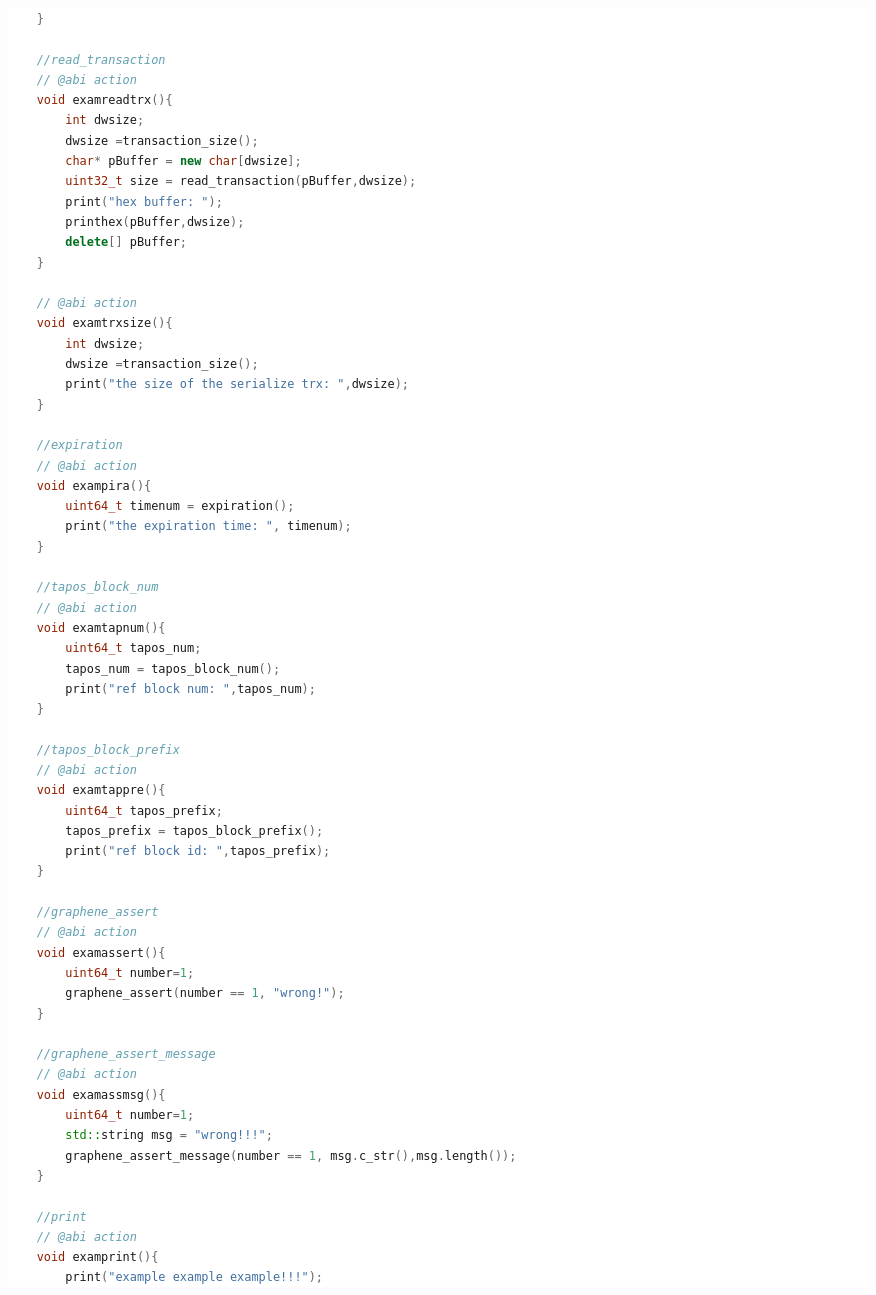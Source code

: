 ```cpp
    }

    //read_transaction
    // @abi action
    void examreadtrx(){
        int dwsize;
        dwsize =transaction_size();
        char* pBuffer = new char[dwsize];
        uint32_t size = read_transaction(pBuffer,dwsize);
        print("hex buffer: ");
        printhex(pBuffer,dwsize);
        delete[] pBuffer;
    }

    // @abi action
    void examtrxsize(){
        int dwsize;
        dwsize =transaction_size();
        print("the size of the serialize trx: ",dwsize);
    }

    //expiration
    // @abi action
    void exampira(){
        uint64_t timenum = expiration();
        print("the expiration time: ", timenum);
    }

    //tapos_block_num
    // @abi action
    void examtapnum(){
        uint64_t tapos_num;
        tapos_num = tapos_block_num();
        print("ref block num: ",tapos_num);
    }

    //tapos_block_prefix
    // @abi action
    void examtappre(){
        uint64_t tapos_prefix;
        tapos_prefix = tapos_block_prefix();
        print("ref block id: ",tapos_prefix);
    }

    //graphene_assert
    // @abi action
    void examassert(){
        uint64_t number=1;
        graphene_assert(number == 1, "wrong!");
    }

    //graphene_assert_message
    // @abi action
    void examassmsg(){
        uint64_t number=1;
        std::string msg = "wrong!!!";
        graphene_assert_message(number == 1, msg.c_str(),msg.length());
    }

    //print
    // @abi action
    void examprint(){
        print("example example example!!!");
```
